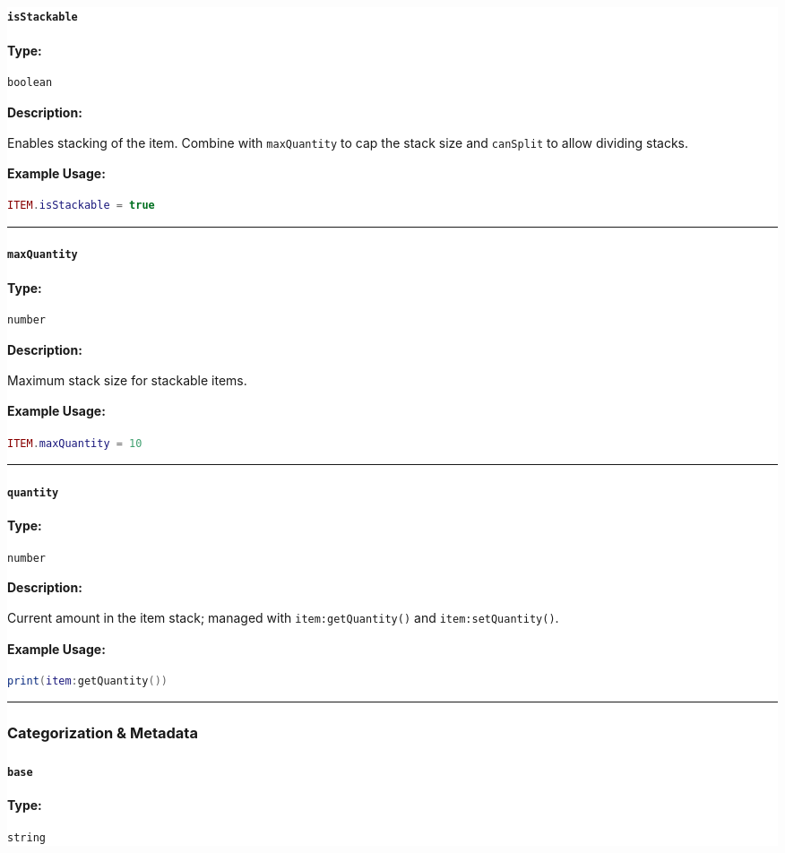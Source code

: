 #### `isStackable`

**Type:**

`boolean`

**Description:**

Enables stacking of the item. Combine with `maxQuantity` to cap the stack size and `canSplit` to allow dividing stacks.

**Example Usage:**

```lua
ITEM.isStackable = true
```

---

#### `maxQuantity`

**Type:**

`number`

**Description:**

Maximum stack size for stackable items.

**Example Usage:**

```lua
ITEM.maxQuantity = 10
```

---

#### `quantity`

**Type:**

`number`

**Description:**

Current amount in the item stack; managed with `item:getQuantity()` and `item:setQuantity()`.

**Example Usage:**

```lua
print(item:getQuantity())
```

---

### Categorization & Metadata

#### `base`

**Type:**

`string`
